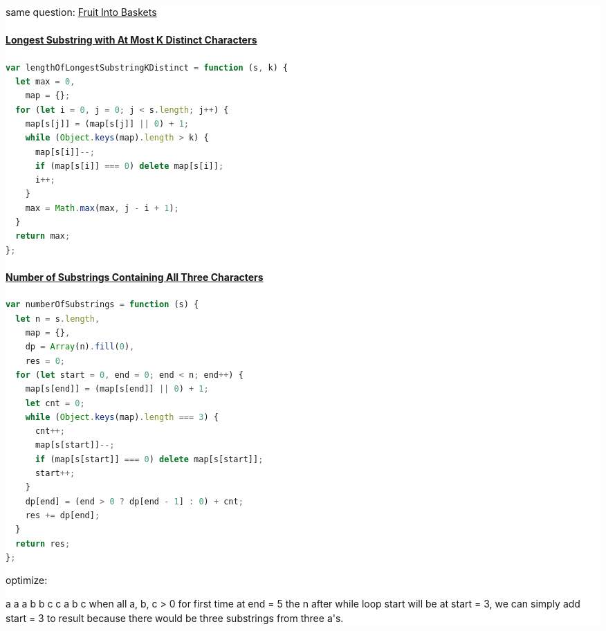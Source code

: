 same question: [Fruit Into Baskets](https://leetcode.com/problems/fruit-into-baskets/)

#### [Longest Substring with At Most K Distinct Characters](https://github.com/grandyang/leetcode/issues/340)

```js
var lengthOfLongestSubstringKDistinct = function (s, k) {
  let max = 0,
    map = {};
  for (let i = 0, j = 0; j < s.length; j++) {
    map[s[j]] = (map[s[j]] || 0) + 1;
    while (Object.keys(map).length > k) {
      map[s[i]]--;
      if (map[s[i]] === 0) delete map[s[i]];
      i++;
    }
    max = Math.max(max, j - i + 1);
  }
  return max;
};
```

#### [Number of Substrings Containing All Three Characters](https://leetcode.com/problems/number-of-substrings-containing-all-three-characters/)

```js
var numberOfSubstrings = function (s) {
  let n = s.length,
    map = {},
    dp = Array(n).fill(0),
    res = 0;
  for (let start = 0, end = 0; end < n; end++) {
    map[s[end]] = (map[s[end]] || 0) + 1;
    let cnt = 0;
    while (Object.keys(map).length === 3) {
      cnt++;
      map[s[start]]--;
      if (map[s[start]] === 0) delete map[s[start]];
      start++;
    }
    dp[end] = (end > 0 ? dp[end - 1] : 0) + cnt;
    res += dp[end];
  }
  return res;
};
```

optimize:

a a a b b c c a b c
when all a, b, c > 0 for first time at end = 5 the n after while loop start will be at start = 3, we can simply add start = 3 to result because there would be three substrings from three a's.
